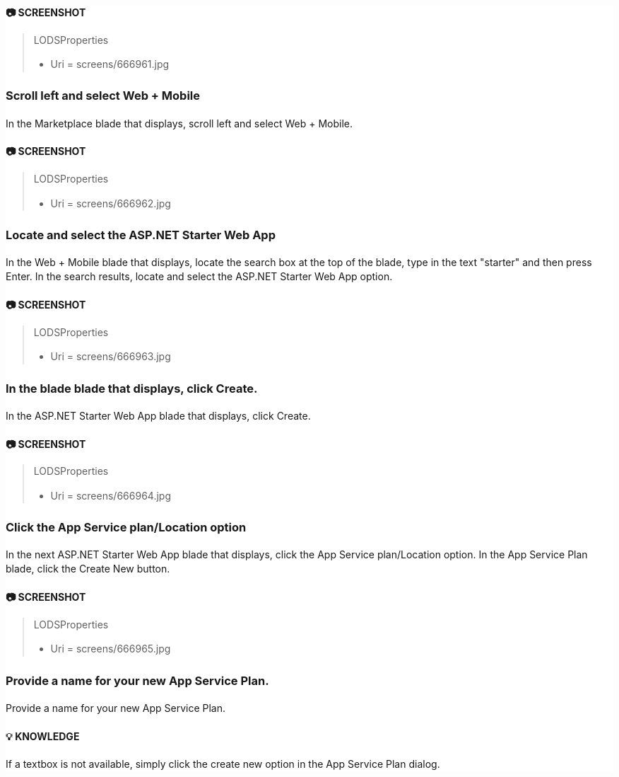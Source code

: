 #### :camera: SCREENSHOT
>LODSProperties
>* Uri = screens/666961.jpg





### Scroll left and select Web + Mobile
In the Marketplace blade that displays, scroll left and select Web + Mobile.

#### :camera: SCREENSHOT
>LODSProperties
>* Uri = screens/666962.jpg





### Locate and select the ASP.NET Starter Web App
In the Web + Mobile blade that displays, locate the search box at the top of the blade, type in the text "starter" and then press Enter. In the search results, locate and select the ASP.NET Starter Web App option.

#### :camera: SCREENSHOT
>LODSProperties
>* Uri = screens/666963.jpg





### In the blade blade that displays, click Create.
In the ASP.NET Starter Web App blade that displays, click Create.

#### :camera: SCREENSHOT
>LODSProperties
>* Uri = screens/666964.jpg





### Click the App Service plan/Location option
In the next ASP.NET Starter Web App blade that displays, click the App Service plan/Location option. In the App Service Plan blade, click the Create New button.

#### :camera: SCREENSHOT
>LODSProperties
>* Uri = screens/666965.jpg





### Provide a name for your new App Service Plan.
Provide a name for your new App Service Plan.

#### :bulb: KNOWLEDGE
If a textbox is not available, simply click the create new option in the App Service Plan dialog.

